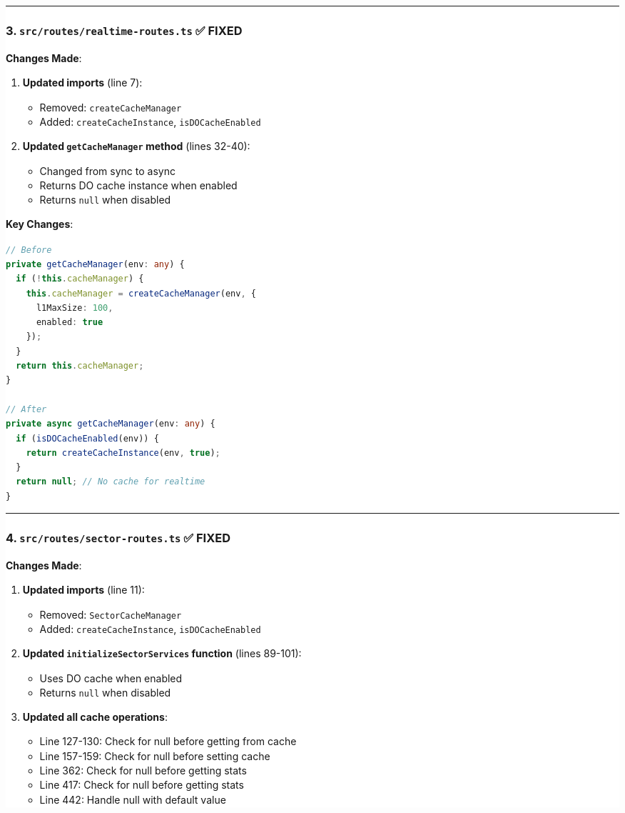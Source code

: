 ```typescript
```

---

### 3. `src/routes/realtime-routes.ts` ✅ FIXED

**Changes Made**:
1. **Updated imports** (line 7):
   - Removed: `createCacheManager`
   - Added: `createCacheInstance`, `isDOCacheEnabled`

2. **Updated `getCacheManager` method** (lines 32-40):
   - Changed from sync to async
   - Returns DO cache instance when enabled
   - Returns `null` when disabled

**Key Changes**:
```typescript
// Before
private getCacheManager(env: any) {
  if (!this.cacheManager) {
    this.cacheManager = createCacheManager(env, {
      l1MaxSize: 100,
      enabled: true
    });
  }
  return this.cacheManager;
}

// After
private async getCacheManager(env: any) {
  if (isDOCacheEnabled(env)) {
    return createCacheInstance(env, true);
  }
  return null; // No cache for realtime
}
```

---

### 4. `src/routes/sector-routes.ts` ✅ FIXED

**Changes Made**:
1. **Updated imports** (line 11):
   - Removed: `SectorCacheManager`
   - Added: `createCacheInstance`, `isDOCacheEnabled`

2. **Updated `initializeSectorServices` function** (lines 89-101):
   - Uses DO cache when enabled
   - Returns `null` when disabled

3. **Updated all cache operations**:
   - Line 127-130: Check for null before getting from cache
   - Line 157-159: Check for null before setting cache
   - Line 362: Check for null before getting stats
   - Line 417: Check for null before getting stats
   - Line 442: Handle null with default value
